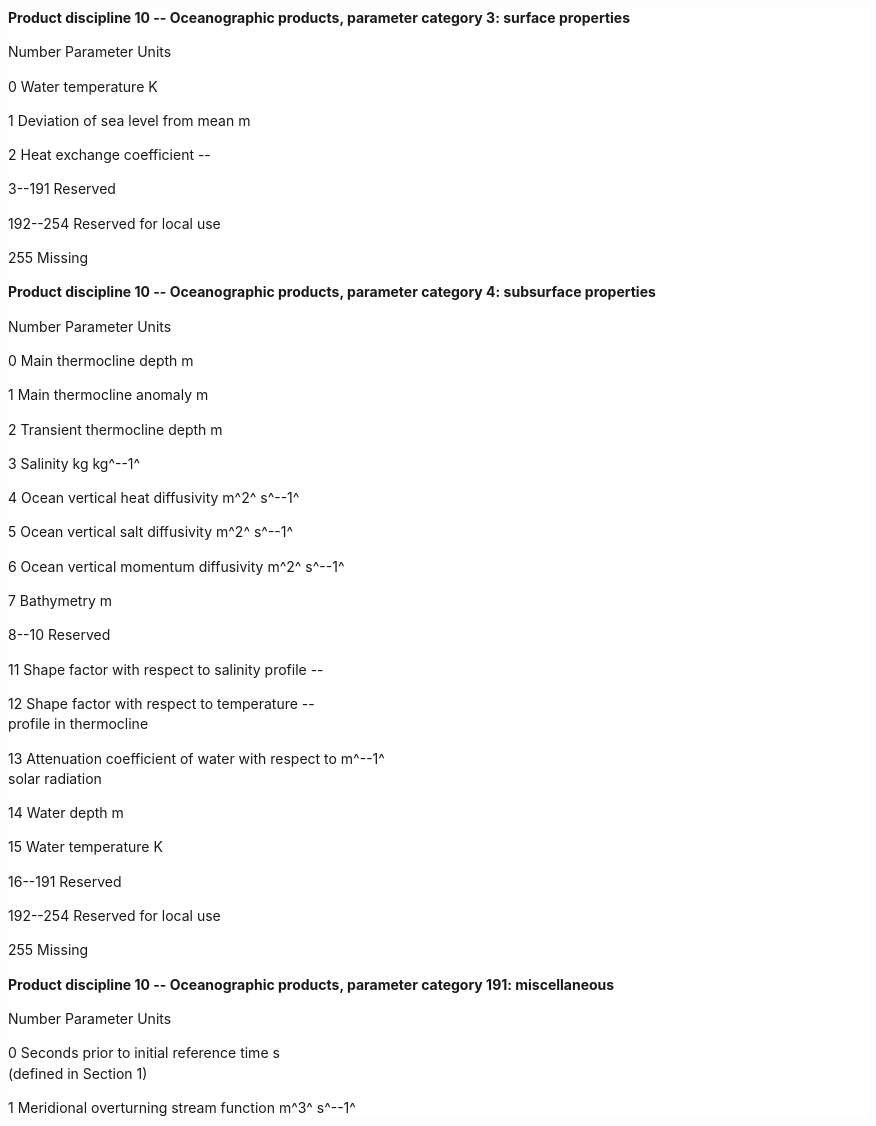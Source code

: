 **Product discipline 10 -- Oceanographic products, parameter category 3: surface properties**

Number Parameter Units

0 Water temperature K

1 Deviation of sea level from mean m

2 Heat exchange coefficient --

3--191 Reserved

192--254 Reserved for local use

255 Missing

**Product discipline 10 -- Oceanographic products, parameter category 4: subsurface properties**

Number Parameter Units

0 Main thermocline depth m

1 Main thermocline anomaly m

2 Transient thermocline depth m

3 Salinity kg kg^--1^

4 Ocean vertical heat diffusivity m^2^ s^--1^

5 Ocean vertical salt diffusivity m^2^ s^--1^

6 Ocean vertical momentum diffusivity m^2^ s^--1^

7 Bathymetry m

8--10 Reserved

11 Shape factor with respect to salinity profile --

12 Shape factor with respect to temperature --\
profile in thermocline

13 Attenuation coefficient of water with respect to m^--1^\
solar radiation

14 Water depth m

15 Water temperature K

16--191 Reserved

192--254 Reserved for local use

255 Missing

**Product discipline 10 -- Oceanographic products, parameter category 191: miscellaneous**

Number Parameter Units

0 Seconds prior to initial reference time s\
(defined in Section 1)

1 Meridional overturning stream function m^3^ s^--1^
